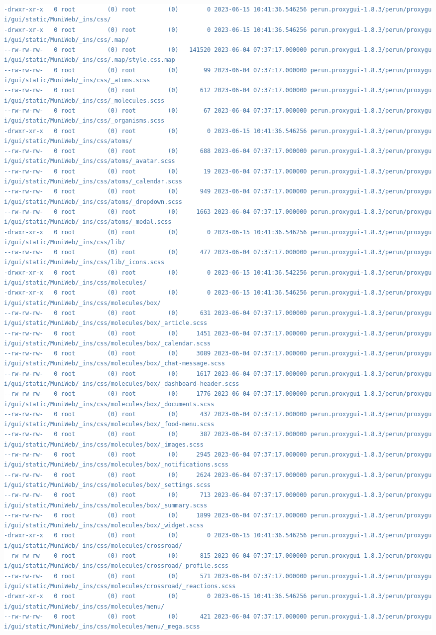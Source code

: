 ```diff
-drwxr-xr-x   0 root         (0) root         (0)        0 2023-06-15 10:41:36.546256 perun.proxygui-1.8.3/perun/proxygui/gui/static/MuniWeb/_ins/css/
-drwxr-xr-x   0 root         (0) root         (0)        0 2023-06-15 10:41:36.546256 perun.proxygui-1.8.3/perun/proxygui/gui/static/MuniWeb/_ins/css/.map/
--rw-rw-rw-   0 root         (0) root         (0)   141520 2023-06-04 07:37:17.000000 perun.proxygui-1.8.3/perun/proxygui/gui/static/MuniWeb/_ins/css/.map/style.css.map
--rw-rw-rw-   0 root         (0) root         (0)       99 2023-06-04 07:37:17.000000 perun.proxygui-1.8.3/perun/proxygui/gui/static/MuniWeb/_ins/css/_atoms.scss
--rw-rw-rw-   0 root         (0) root         (0)      612 2023-06-04 07:37:17.000000 perun.proxygui-1.8.3/perun/proxygui/gui/static/MuniWeb/_ins/css/_molecules.scss
--rw-rw-rw-   0 root         (0) root         (0)       67 2023-06-04 07:37:17.000000 perun.proxygui-1.8.3/perun/proxygui/gui/static/MuniWeb/_ins/css/_organisms.scss
-drwxr-xr-x   0 root         (0) root         (0)        0 2023-06-15 10:41:36.546256 perun.proxygui-1.8.3/perun/proxygui/gui/static/MuniWeb/_ins/css/atoms/
--rw-rw-rw-   0 root         (0) root         (0)      688 2023-06-04 07:37:17.000000 perun.proxygui-1.8.3/perun/proxygui/gui/static/MuniWeb/_ins/css/atoms/_avatar.scss
--rw-rw-rw-   0 root         (0) root         (0)       19 2023-06-04 07:37:17.000000 perun.proxygui-1.8.3/perun/proxygui/gui/static/MuniWeb/_ins/css/atoms/_calendar.scss
--rw-rw-rw-   0 root         (0) root         (0)      949 2023-06-04 07:37:17.000000 perun.proxygui-1.8.3/perun/proxygui/gui/static/MuniWeb/_ins/css/atoms/_dropdown.scss
--rw-rw-rw-   0 root         (0) root         (0)     1663 2023-06-04 07:37:17.000000 perun.proxygui-1.8.3/perun/proxygui/gui/static/MuniWeb/_ins/css/atoms/_modal.scss
-drwxr-xr-x   0 root         (0) root         (0)        0 2023-06-15 10:41:36.546256 perun.proxygui-1.8.3/perun/proxygui/gui/static/MuniWeb/_ins/css/lib/
--rw-rw-rw-   0 root         (0) root         (0)      477 2023-06-04 07:37:17.000000 perun.proxygui-1.8.3/perun/proxygui/gui/static/MuniWeb/_ins/css/lib/_icons.scss
-drwxr-xr-x   0 root         (0) root         (0)        0 2023-06-15 10:41:36.542256 perun.proxygui-1.8.3/perun/proxygui/gui/static/MuniWeb/_ins/css/molecules/
-drwxr-xr-x   0 root         (0) root         (0)        0 2023-06-15 10:41:36.546256 perun.proxygui-1.8.3/perun/proxygui/gui/static/MuniWeb/_ins/css/molecules/box/
--rw-rw-rw-   0 root         (0) root         (0)      631 2023-06-04 07:37:17.000000 perun.proxygui-1.8.3/perun/proxygui/gui/static/MuniWeb/_ins/css/molecules/box/_article.scss
--rw-rw-rw-   0 root         (0) root         (0)     1451 2023-06-04 07:37:17.000000 perun.proxygui-1.8.3/perun/proxygui/gui/static/MuniWeb/_ins/css/molecules/box/_calendar.scss
--rw-rw-rw-   0 root         (0) root         (0)     3089 2023-06-04 07:37:17.000000 perun.proxygui-1.8.3/perun/proxygui/gui/static/MuniWeb/_ins/css/molecules/box/_chat-message.scss
--rw-rw-rw-   0 root         (0) root         (0)     1617 2023-06-04 07:37:17.000000 perun.proxygui-1.8.3/perun/proxygui/gui/static/MuniWeb/_ins/css/molecules/box/_dashboard-header.scss
--rw-rw-rw-   0 root         (0) root         (0)     1776 2023-06-04 07:37:17.000000 perun.proxygui-1.8.3/perun/proxygui/gui/static/MuniWeb/_ins/css/molecules/box/_documents.scss
--rw-rw-rw-   0 root         (0) root         (0)      437 2023-06-04 07:37:17.000000 perun.proxygui-1.8.3/perun/proxygui/gui/static/MuniWeb/_ins/css/molecules/box/_food-menu.scss
--rw-rw-rw-   0 root         (0) root         (0)      387 2023-06-04 07:37:17.000000 perun.proxygui-1.8.3/perun/proxygui/gui/static/MuniWeb/_ins/css/molecules/box/_images.scss
--rw-rw-rw-   0 root         (0) root         (0)     2945 2023-06-04 07:37:17.000000 perun.proxygui-1.8.3/perun/proxygui/gui/static/MuniWeb/_ins/css/molecules/box/_notifications.scss
--rw-rw-rw-   0 root         (0) root         (0)     2624 2023-06-04 07:37:17.000000 perun.proxygui-1.8.3/perun/proxygui/gui/static/MuniWeb/_ins/css/molecules/box/_settings.scss
--rw-rw-rw-   0 root         (0) root         (0)      713 2023-06-04 07:37:17.000000 perun.proxygui-1.8.3/perun/proxygui/gui/static/MuniWeb/_ins/css/molecules/box/_summary.scss
--rw-rw-rw-   0 root         (0) root         (0)     1899 2023-06-04 07:37:17.000000 perun.proxygui-1.8.3/perun/proxygui/gui/static/MuniWeb/_ins/css/molecules/box/_widget.scss
-drwxr-xr-x   0 root         (0) root         (0)        0 2023-06-15 10:41:36.546256 perun.proxygui-1.8.3/perun/proxygui/gui/static/MuniWeb/_ins/css/molecules/crossroad/
--rw-rw-rw-   0 root         (0) root         (0)      815 2023-06-04 07:37:17.000000 perun.proxygui-1.8.3/perun/proxygui/gui/static/MuniWeb/_ins/css/molecules/crossroad/_profile.scss
--rw-rw-rw-   0 root         (0) root         (0)      571 2023-06-04 07:37:17.000000 perun.proxygui-1.8.3/perun/proxygui/gui/static/MuniWeb/_ins/css/molecules/crossroad/_reactions.scss
-drwxr-xr-x   0 root         (0) root         (0)        0 2023-06-15 10:41:36.546256 perun.proxygui-1.8.3/perun/proxygui/gui/static/MuniWeb/_ins/css/molecules/menu/
--rw-rw-rw-   0 root         (0) root         (0)      421 2023-06-04 07:37:17.000000 perun.proxygui-1.8.3/perun/proxygui/gui/static/MuniWeb/_ins/css/molecules/menu/_mega.scss
```